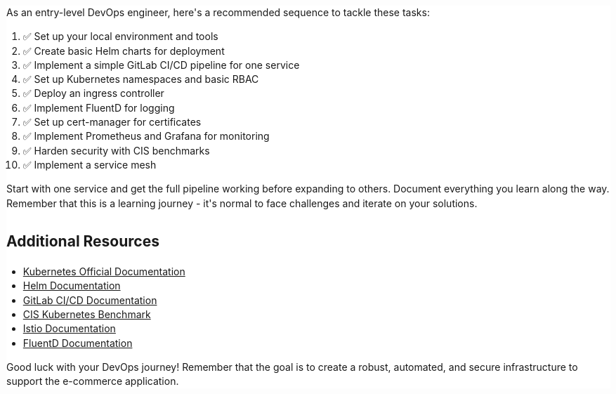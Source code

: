 As an entry-level DevOps engineer, here's a recommended sequence to tackle these tasks:

1. ✅ Set up your local environment and tools
2. ✅ Create basic Helm charts for deployment
3. ✅ Implement a simple GitLab CI/CD pipeline for one service
4. ✅ Set up Kubernetes namespaces and basic RBAC
5. ✅ Deploy an ingress controller
6. ✅ Implement FluentD for logging
7. ✅ Set up cert-manager for certificates
8. ✅ Implement Prometheus and Grafana for monitoring
9. ✅ Harden security with CIS benchmarks
10. ✅ Implement a service mesh

Start with one service and get the full pipeline working before expanding to others. Document everything you learn along the way. Remember that this is a learning journey - it's normal to face challenges and iterate on your solutions.

## Additional Resources

- [Kubernetes Official Documentation](https://kubernetes.io/docs/)
- [Helm Documentation](https://helm.sh/docs/)
- [GitLab CI/CD Documentation](https://docs.gitlab.com/ee/ci/)
- [CIS Kubernetes Benchmark](https://www.cisecurity.org/benchmark/kubernetes)
- [Istio Documentation](https://istio.io/latest/docs/)
- [FluentD Documentation](https://docs.fluentd.org/)

Good luck with your DevOps journey! Remember that the goal is to create a robust, automated, and secure infrastructure to support the e-commerce application.
